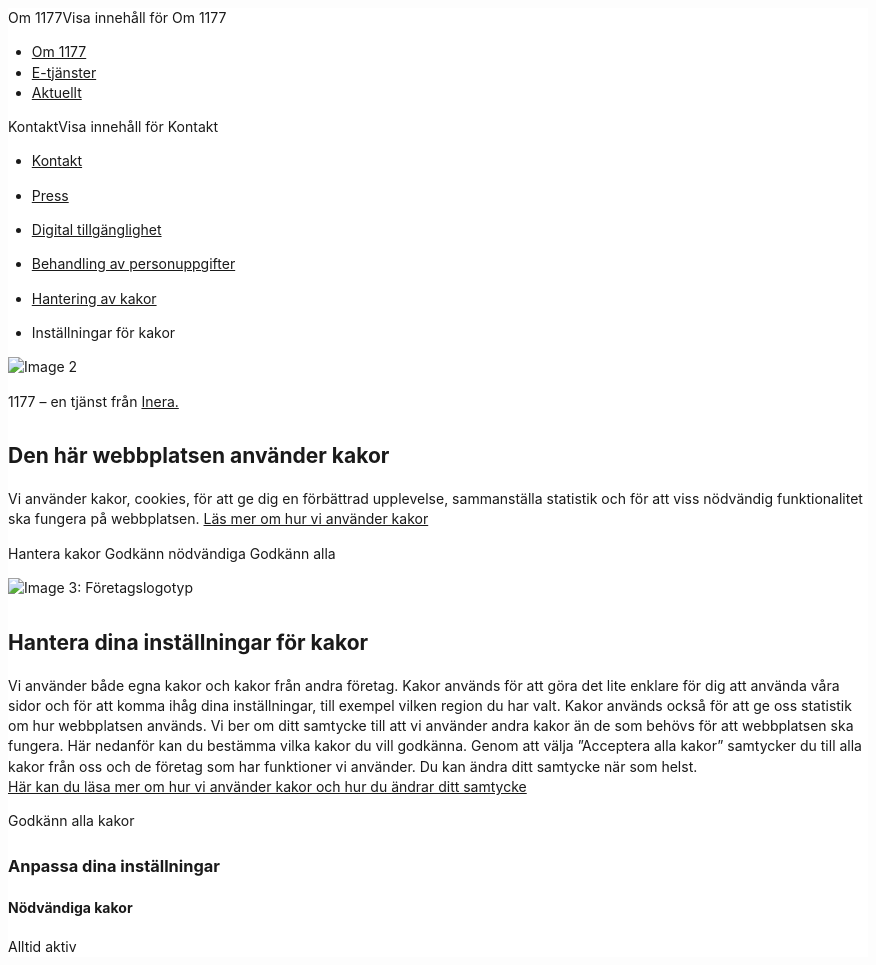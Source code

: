 Om 1177Visa innehåll för Om 1177

*   [Om 1177](https://www.1177.se/om-1177/)
*   [E-tjänster](https://www.1177.se/om-1177/nar-du-loggar-in-pa-1177.se/)
*   [Aktuellt](https://www.1177.se/aktuellt/)

KontaktVisa innehåll för Kontakt

*   [Kontakt](https://www.1177.se/kontakt/)
*   [Press](https://www.1177.se/om-1177/presskontakt/press/)
*   [Digital tillgänglighet](https://www.1177.se/om-1177/1177.se/tillganglighet-pa-1177/)

*   [Behandling av personuppgifter](https://www.1177.se/om-1177/1177.se/hantering-av-personuppgifter-pa-1177.se/)
*   [Hantering av kakor](https://www.1177.se/om-1177/1177.se/hantering-av-kakor-cookies-pa-1177.se/)
*   Inställningar för kakor
    

![Image 2](blob:http://localhost/d60011bf2d038fb3c29d0360945c2fae)

1177 – en tjänst från [Inera.](https://www.1177.se/link/97791f7ea5834624abc5f3f9a2036888.aspx "https://www.inera.se/")

   

Den här webbplatsen använder kakor
----------------------------------

Vi använder kakor, cookies, för att ge dig en förbättrad upplevelse, sammanställa statistik och för att viss nödvändig funktionalitet ska fungera på webbplatsen. [Läs mer om hur vi använder kakor](https://www.1177.se/om-1177/1177.se/hantering-av-kakor-cookies-pa-1177.se/)

Hantera kakor Godkänn nödvändiga Godkänn alla

![Image 3: Företagslogotyp](https://www.1177.se/logos/static/ot_company_logo.png)

Hantera dina inställningar för kakor
------------------------------------

Vi använder både egna kakor och kakor från andra företag. Kakor används för att göra det lite enklare för dig att använda våra sidor och för att komma ihåg dina inställningar, till exempel vilken region du har valt. Kakor används också för att ge oss statistik om hur webbplatsen används. Vi ber om ditt samtycke till att vi använder andra kakor än de som behövs för att webbplatsen ska fungera. Här nedanför kan du bestämma vilka kakor du vill godkänna. Genom att välja ”Acceptera alla kakor” samtycker du till alla kakor från oss och de företag som har funktioner vi använder. Du kan ändra ditt samtycke när som helst.   
[Här kan du läsa mer om hur vi använder kakor och hur du ändrar ditt samtycke](https://www.1177.se/om-1177/1177.se/hantering-av-kakor-cookies-pa-1177.se/)

Godkänn alla kakor

### Anpassa dina inställningar

#### Nödvändiga kakor

Alltid aktiv
